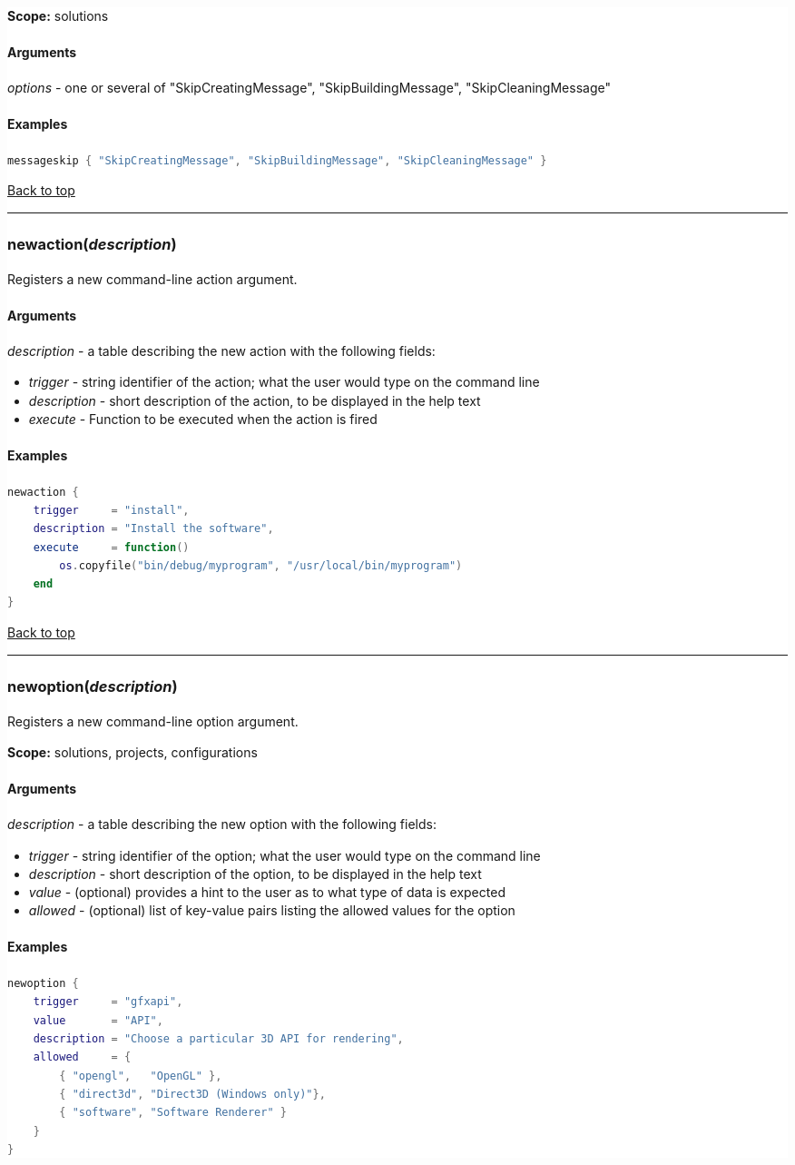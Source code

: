 **Scope:** solutions

#### Arguments
_options_ - one or several of "SkipCreatingMessage", "SkipBuildingMessage", "SkipCleaningMessage"

#### Examples

```lua
messageskip { "SkipCreatingMessage", "SkipBuildingMessage", "SkipCleaningMessage" }
```

[Back to top](#table-of-contents)

---
### newaction(_description_)
Registers a new command-line action argument.

#### Arguments
_description_ - a table describing the new action with the following fields:

* _trigger_ - string identifier of the action; what the user would type on the command line
* _description_ - short description of the action, to be displayed in the help text
* _execute_ - Function to be executed when the action is fired

#### Examples

```lua
newaction {
    trigger     = "install",
    description = "Install the software",
    execute     = function()
        os.copyfile("bin/debug/myprogram", "/usr/local/bin/myprogram")
    end
}
```

[Back to top](#table-of-contents)

---
### newoption(_description_)
Registers a new command-line option argument.

**Scope:** solutions, projects, configurations

#### Arguments
_description_ - a table describing the new option with the following fields:

* _trigger_ - string identifier of the option; what the user would type on the command line
* _description_ - short description of the option, to be displayed in the help text
* _value_ - (optional) provides a hint to the user as to what type of data is expected
* _allowed_ - (optional) list of key-value pairs listing the allowed values for the option

#### Examples

```lua
newoption {
    trigger     = "gfxapi",
    value       = "API",
    description = "Choose a particular 3D API for rendering",
    allowed     = {
        { "opengl",   "OpenGL" },
        { "direct3d", "Direct3D (Windows only)"},
        { "software", "Software Renderer" }
    }
}
```
